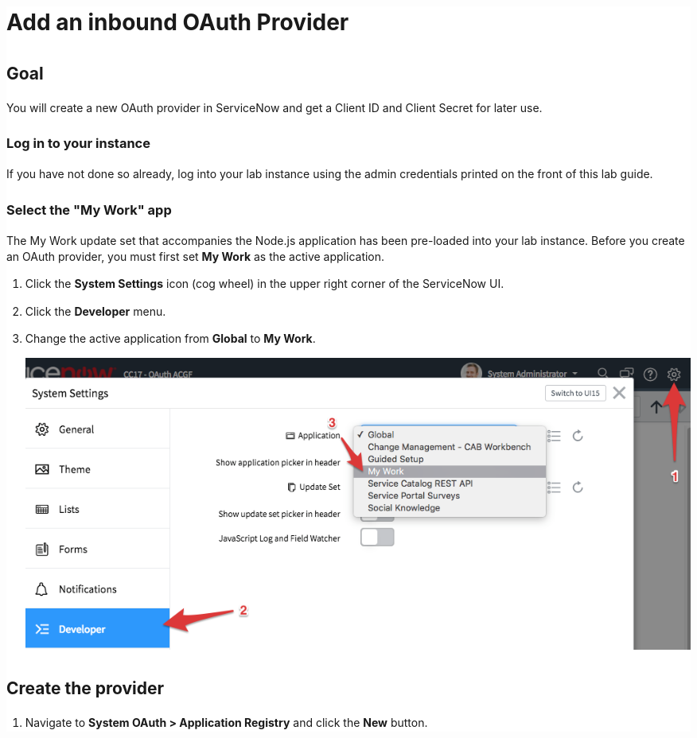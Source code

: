 # Add an inbound OAuth Provider

## Goal

You will create a new OAuth provider in ServiceNow and get a Client ID and
Client Secret for later use.

### Log in to your instance

If you have not done so already, log into your lab instance using the admin
credentials printed on the front of this lab guide.

### Select the "My Work" app

The My Work update set that accompanies the Node.js application has been
pre-loaded into your lab instance. Before you create an OAuth provider, you must
first set **My Work** as the active application.

1.  Click the **System Settings** icon (cog wheel) in the upper right corner of
    the ServiceNow UI.

2.  Click the **Developer** menu.

3.  Change the active application from **Global** to **My Work**.

    ![](images/cc17_oauth_sn_select_my_work_app.png)

## Create the provider

1.  Navigate to **System OAuth \> Application Registry** and click the **New**
    button.

